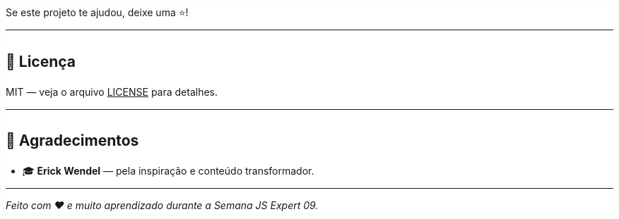 Se este projeto te ajudou, deixe uma ⭐!

---

## 📄 Licença

MIT — veja o arquivo [LICENSE](LICENSE) para detalhes.

---

## 🙌 Agradecimentos

- 🎓 **Erick Wendel** — pela inspiração e conteúdo transformador.

---

_Feito com ❤️ e muito aprendizado durante a Semana JS Expert 09._
